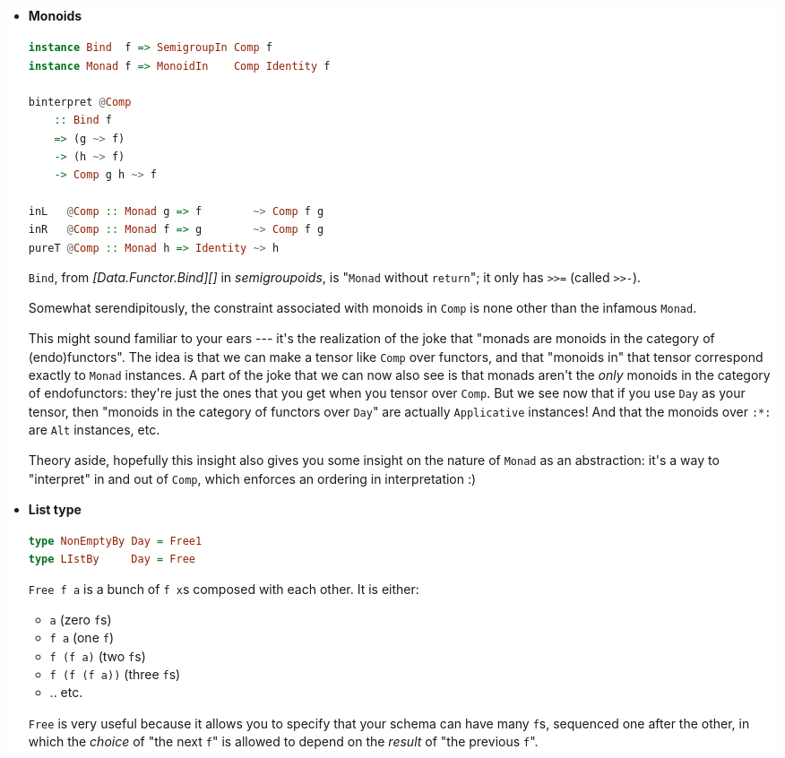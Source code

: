 *   **Monoids**

    ```haskell
    instance Bind  f => SemigroupIn Comp f
    instance Monad f => MonoidIn    Comp Identity f

    binterpret @Comp
        :: Bind f
        => (g ~> f)
        -> (h ~> f)
        -> Comp g h ~> f

    inL   @Comp :: Monad g => f        ~> Comp f g
    inR   @Comp :: Monad f => g        ~> Comp f g
    pureT @Comp :: Monad h => Identity ~> h
    ```

    `Bind`, from *[Data.Functor.Bind][]* in *semigroupoids*, is "`Monad`
    without `return`"; it only has `>>=` (called `>>-`).

    Somewhat serendipitously, the constraint associated with monoids in `Comp`
    is none other than the infamous `Monad`.

    This might sound familiar to your ears --- it's the realization of the joke
    that "monads are monoids in the category of (endo)functors".  The idea is
    that we can make a tensor like `Comp` over functors, and that "monoids in"
    that tensor correspond exactly to `Monad` instances.  A part of the joke
    that we can now also see is that monads aren't the *only* monoids in the
    category of endofunctors: they're just the ones that you get when you
    tensor over `Comp`.  But we see now that if you use `Day` as your tensor,
    then "monoids in the category of functors over `Day`" are actually
    `Applicative` instances!  And that the monoids over `:*:` are `Alt`
    instances, etc.

    Theory aside, hopefully this insight also gives you some insight on the
    nature of `Monad` as an abstraction: it's a way to "interpret" in and out
    of `Comp`, which enforces an ordering in interpretation :)

*   **List type**

    ```haskell
    type NonEmptyBy Day = Free1
    type LIstBy     Day = Free
    ```

    `Free f a` is a bunch of `f x`s composed with each other.  It is either:

    *   `a` (zero `f`s)
    *   `f a` (one `f`)
    *   `f (f a)` (two `f`s)
    *   `f (f (f a))` (three `f`s)
    *   .. etc.

    `Free` is very useful because it allows you to specify that your schema can
    have many `f`s, sequenced one after the other, in which the *choice* of
    "the next `f`" is allowed to depend on the *result* of "the previous `f`".


[functor-combinators]: https://hackage.haskell.org/package/functor-combinators
[github]: https://github.com/mstksg/functor-combinators
[original]: https://github.com/mstksg/inCode/blob/ceee9f33492bb703380d877477728feb4fe60a6a/entry/functor-combinatorpedia.md
[dtalc]: http://www.cs.ru.nl/~W.Swierstra/Publications/DataTypesALaCarte.pdf
[ufmf]:  http://oleg.fi/gists/posts/2018-02-21-single-free.html
[^comparisons]: On the surface, this functor combinator design pattern might
[mtl]: https://hackage.haskell.org/package/mtl
[polysemy]: https://hackage.haskell.org/package/polysemy
[freer-simple]: https://hackage.haskell.org/package/freer-simple
[fused-effects]: https://hackage.haskell.org/package/fused-effects
[ialc]: https://blog.jle.im/entry/interpreters-a-la-carte-duet.html
[are]: https://blog.jle.im/entry/free-alternative-regexp.html
[toc]: https://blog.jle.im/entry/functor-combinatorpedia.html#title
[Data.Functor.Combinator]: https://hackage.haskell.org/package/functor-combinators/docs/Data-Functor-Combinator.html
[Data.Either]: https://hackage.haskell.org/package/base/docs/Data-Either.html
[Data.Functor.Sum]: https://hackage.haskell.org/package/base/docs/Data-Functor-Sum.html
[GHC.Generics]: https://hackage.haskell.org/package/base/docs/GHC-Generics.html
[GHC.Generics]: https://hackage.haskell.org/package/base/docs/GHC-Generics.html
[Data.Functor.Product]: https://hackage.haskell.org/package/base/docs/Data-Functor-Product.html
[Data.Functor.Alt]: https://hackage.haskell.org/package/semigroupoids/docs/Data-Functor-Alt.html
[Data.Functor.Plus]: https://hackage.haskell.org/package/semigroupoids/docs/Data-Functor-Plus.html
[Data.Functor.Day]: https://hackage.haskell.org/package/kan-extensions/docs/Data-Functor-Day.html
[Data.Functor.Apply]: https://hackage.haskell.org/package/semigroupoids/docs/Data-Functor-Apply.html
[Control.Monad.Freer.Church]: https://hackage.haskell.org/package/functor-combinators/docs/Control-Monad-Freer-Church.html
[Data.Functor.Compose]: https://hackage.haskell.org/package/base/docs/Data-Functor-Compose.html
[Data.Functor.These]: https://hackage.haskell.org/package/these/docs/Data-Functor-These.html
[Data.HBifunctor]: https://hackage.haskell.org/package/functor-combinators/docs/Data-HBifunctor.html
[Data.Functor.Coyoneda]: https://hackage.haskell.org/package/kan-extensions/docs/Data-Functor-Coyoneda.html
[Control.Applicative.ListF]: https://hackage.haskell.org/package/functor-combinators/docs/Control-Applicative-ListF.html
[Control.Applicative.Free]: https://hackage.haskell.org/package/free/docs/Control-Applicative-Free.html
[Data.Functor.Apply.Free]: https://hackage.haskell.org/package/functor-combinators/docs/Data-Functor-Apply-Free.html
[Control.Alternative.Free]: https://hackage.haskell.org/package/free/docs/Control-Alternative-Free.html
[Control.Monad.Free]: https://hackage.haskell.org/package/free/docs/Control-Monad-Free.html
[Data.Pointed]: https://hackage.haskell.org/package/pointed/docs/Data-Pointed.html
[Control.Applicative.Lift]: https://hackage.haskell.org/package/transformers/docs/Control-Applicative-Lift.html
[Data.Functor.Apply]: https://hackage.haskell.org/package/semigroupoids/docs/Data-Functor-Apply.html
[flare]: https://github.com/sharkdp/purescript-flare
[Control.Comonad.Trans.Env]: https://hackage.haskell.org/package/comonad/docs/Control-Comonad-Trans-Env.html
[dependency injection]: https://en.wikipedia.org/wiki/Dependency_injection
[Control.Monad.Trans.Reader]: https://hackage.haskell.org/package/transformers/docs/Control-Monad-Trans-Reader.html
[Control.Applicative.Step]: https://hackage.haskell.org/package/functor-combinators/docs/Control-Applicative-Step.html
[Data.HFunctor.Final]: https://hackage.haskell.org/package/functor-combinators/docs/Data-HFunctor-Final.html
[Data.HFunctor.Chain]: https://hackage.haskell.org/package/functor-combinators/docs/Data-HFunctor-Chain.html
[Data.Functor.Identity]: https://hackage.haskell.org/package/base/docs/Data-Functor-Identity.html
[Data.HFunctor]: https://hackage.haskell.org/package/functor-combinators/docs/Data-HFunctor.html
[Data.Functor.Contravariant.Day]: https://hackage.haskell.org/package/kan-extensions/docs/Data-Functor-Contravariant-Day.html
[Data.Functor.Contravariant.Divisible]: https://hackage.haskell.org/package/contravariant/docs/Data-Functor-Contravariant-Divisible.html
[Data.Functor.Contravariant.Divise]: https://hackage.haskell.org/package/functor-combinators/docs/Data-Functor-Contravariant-Divise.html
[Data.Functor.Contravariant.Night]: https://hackage.haskell.org/package/functor-combinators/docs/Data-Functor-Contravariant-Night.html
[sharding]: https://en.wikipedia.org/wiki/Shard_(database_architecture)
[Data.Functor.Contravariant.Decide]: https://hackage.haskell.org/package/contravariant/docs/Data-Functor-Contravariant-Decide.html
[Data.Functor.Contravariant.Conclude]: https://hackage.haskell.org/package/functor-combinators/docs/Data-Functor-Contravariant-Conclude.html
[Data.Functor.Contravariant.Coyoneda]: https://hackage.haskell.org/package/kan-extensions/docs/Data-Functor-Contravariant-Coyoneda.html
[Data.Functor.Contravariant.Divisible.Free]: https://hackage.haskell.org/package/functor-combinators-0.3.2.0/docs/Data-Functor-Contravariant-Divisible-Free.html
[Control.Monad.Trans.Compose]: https://hackage.haskell.org/package/mmorph/docs/Control-Monad-Trans-Compose.html
[twitter]: https://twitter.com/mstk "Twitter"
[patreon]: https://www.patreon.com/justinle/overview
[koz]: https://twitter.com/KozRoss